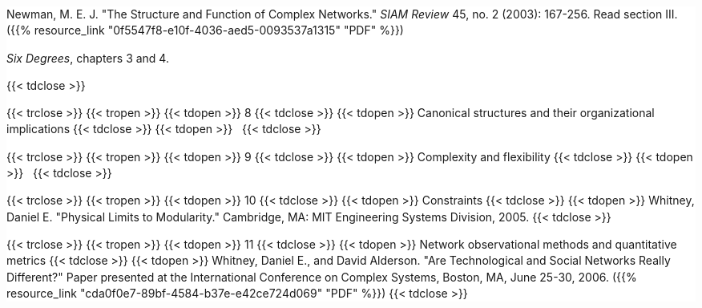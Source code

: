 
Newman, M. E. J. "The Structure and Function of Complex Networks." _SIAM Review_ 45, no. 2 (2003): 167-256. Read section III. ({{% resource_link "0f5547f8-e10f-4036-aed5-0093537a1315" "PDF" %}})

_Six Degrees_, chapters 3 and 4.


{{< tdclose >}}

{{< trclose >}}
{{< tropen >}}
{{< tdopen >}}
8
{{< tdclose >}}
{{< tdopen >}}
Canonical structures and their organizational implications
{{< tdclose >}}
{{< tdopen >}}
 
{{< tdclose >}}

{{< trclose >}}
{{< tropen >}}
{{< tdopen >}}
9
{{< tdclose >}}
{{< tdopen >}}
Complexity and flexibility
{{< tdclose >}}
{{< tdopen >}}
 
{{< tdclose >}}

{{< trclose >}}
{{< tropen >}}
{{< tdopen >}}
10
{{< tdclose >}}
{{< tdopen >}}
Constraints
{{< tdclose >}}
{{< tdopen >}}
Whitney, Daniel E. "Physical Limits to Modularity." Cambridge, MA: MIT Engineering Systems Division, 2005.
{{< tdclose >}}

{{< trclose >}}
{{< tropen >}}
{{< tdopen >}}
11
{{< tdclose >}}
{{< tdopen >}}
Network observational methods and quantitative metrics
{{< tdclose >}}
{{< tdopen >}}
Whitney, Daniel E., and David Alderson. "Are Technological and Social Networks Really Different?" Paper presented at the International Conference on Complex Systems, Boston, MA, June 25-30, 2006. ({{% resource_link "cda0f0e7-89bf-4584-b37e-e42ce724d069" "PDF" %}})
{{< tdclose >}}
